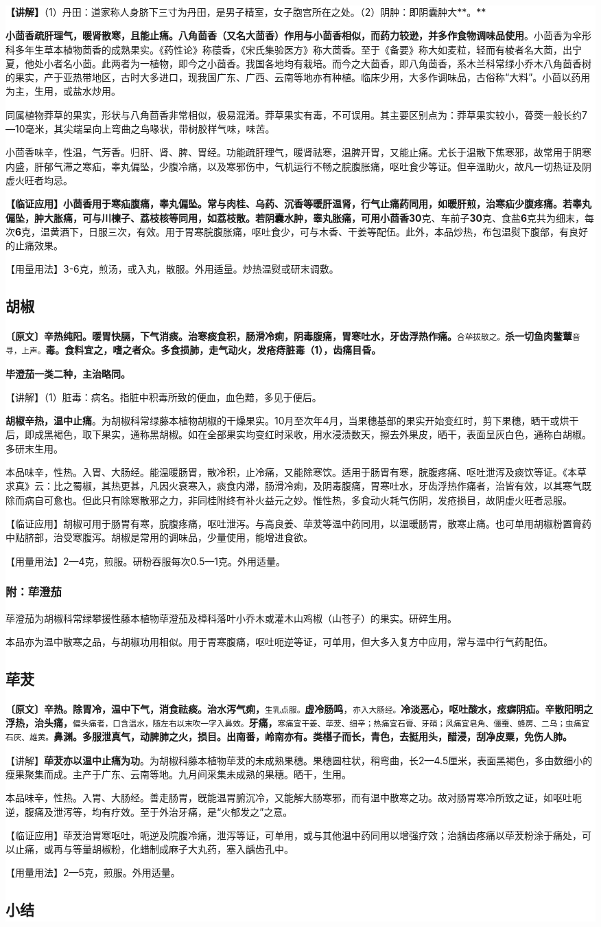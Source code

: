 **【讲解】**（1）丹田：道家称人身脐下三寸为丹田，是男子精室，女子胞宫所在之处。（2）阴肿：即阴囊肿大**。**

**小茴香疏肝理气，暖肾散寒，且能止痛。八角茴香（又名大茴香）作用与小茴香相似，而药力较逊，并多作食物调味品使用**。小茴香为伞形科多年生草本植物茴香的成熟果实。《药性论》称蘹香，《宋氏集验医方》称大茴香。至于《备要》称大如麦粒，轻而有棱者名大茴，出宁夏，他处小者名小茴。此两者为一植物，即今之小茴香。我国各地均有栽培。而今之大茴香，即八角茴香，系木兰科常绿小乔木八角茴香树的果实，产于亚热带地区，古时大多进口，现我国广东、广西、云南等地亦有种植。临床少用，大多作调味品，古俗称“大料”。小茴以药用为主，生用，或盐水炒用。

同属植物莽草的果实，形状与八角茴香非常相似，极易混淆。莽草果实有毒，不可误用。其主要区别点为：莽草果实较小，蓇葖一般长约7—10毫米，其尖端呈向上弯曲之鸟喙状，带树胶样气味，味苦。

小茴香味辛，性温，气芳香。归肝、肾、脾、胃经。功能疏肝理气，暖肾祛寒，温脾开胃，又能止痛。尤长于温散下焦寒邪，故常用于阴寒内盛，肝郁气滞之寒疝，睾丸偏坠，少腹冷痛，以及寒邪伤中，气机运行不畅之脘腹胀痛，呕吐食少等证。但辛温助火，故凡一切热证及阴虚火旺者均忌。

**【**临证应用】小茴香用于寒疝腹痛，睾丸偏坠。常与肉桂、乌药、沉香等暖肝温肾，行气止痛药同用，如暖肝煎，治寒疝少腹疼痛。若睾丸偏坠，肿大胀痛，可与川楝子、荔枝核等同用，如荔枝散。若阴囊水肿，睾丸胀痛，可用小茴香**30**克、车前子**30**克、食盐**6**克共为细末，每次**6**克，温黄酒下，日服三次，有效。用于胃寒脘腹胀痛，呕吐食少，可与木香、干姜等配伍。此外，本品炒热，布包温熨下腹部，有良好的止痛效果。

【用量用法】3-6克，煎汤，或入丸，散服。外用适量。炒热温熨或研末调敷。

## **胡椒**

**〔原文〕辛热纯阳。暖胃快膈，下气消痰。治寒痰食积，肠滑冷痢，阴毒腹痛，胃寒吐水，牙齿浮热作痛。**<small>合荜拔散之。</small>**杀一切鱼肉鳖蕈**<small>音寻，上声。</small>**毒。食料宜之，嗜之者众。多食损肺，走气动火，发疮痔脏毒（1），齿痛目昏。**

 **毕澄茄一类二种，主治略同。** 

【讲解】（1）脏毒：病名。指脏中积毒所致的便血，血色黯，多见于便后。

**胡椒辛热，温中止痛**。为胡椒科常绿藤本植物胡椒的干燥果实。10月至次年4月，当果穗基部的果实开始变红时，剪下果穗，晒干或烘干后，即成黑褐色，取下果实，通称黑胡椒。如在全部果实均变红时采收，用水浸渍数天，擦去外果皮，晒干，表面呈灰白色，通称白胡椒。多研末生用。

本品味辛，性热。入胃、大肠经。能温暖肠胃，散冷积，止冷痛，又能除寒饮。适用于肠胃有寒，脘腹疼痛、呕吐泄泻及痰饮等证。《本草求真》云：比之蜀椒，其热更甚，凡因火衰寒入，痰食内滞，肠滑冷痢，及阴毒腹痛，胃寒吐水，牙齿浮热作痛者，治皆有效，以其寒气既除而病自可愈也。但此只有除寒散邪之力，非同桂附终有补火益元之妙。惟性热，多食动火耗气伤阴，发疮损目，故阴虚火旺者忌服。

【临证应用】胡椒可用于肠胃有寒，脘腹疼痛，呕吐泄泻。与高良姜、荜茇等温中药同用，以温暖肠胃，散寒止痛。也可单用胡椒粉置膏药中贴脐部，治受寒腹泻。胡椒是常用的调味品，少量使用，能增进食欲。

【用量用法】2—4克，煎服。研粉吞服每次0.5—1克。外用适量。

### 附：荜澄茄  

荜澄茄为胡椒科常绿攀援性藤本植物荜澄茄及樟科落叶小乔木或灌木山鸡椒（山苍子）的果实。研碎生用。

本品亦为温中散寒之品，与胡椒功用相似。用于胃寒腹痛，呕吐呃逆等证，可单用，但大多入复方中应用，常与温中行气药配伍。

## **荜茇**

**〔原文〕辛热。除胃冷，温中下气，消食祛痰。治水泻气痢，**<small>生乳点服。</small>**虚冷肠鸣**，<small>亦入大肠经。</small>**冷淡恶心，呕吐酸水，痃癖阴疝。辛散阳明之浮热，治头痛，**<small>偏头痛者，口含温水，随左右以末吹一字入鼻效。</small>**牙痛，**<small>寒痛宜干姜、荜茇、细辛；热痛宜石膏、牙硝；风痛宜皂角、僵蚕、蜂房、二乌；虫痛宜石灰、雄黄。</small>**鼻渊。多服泄真气，动脾肺之火，损目。出南番，岭南亦有。类椹子而长，青色，去挺用头，醋浸，刮净皮粟，免伤人肺。**

【讲解】**荜茇亦以温中止痛为功**。为胡椒科藤本植物荜茇的未成熟果穗。果穗圆柱状，稍弯曲，长2—4.5厘米，表面黑褐色，多由数细小的瘦果聚集而成。主产于广东、云南等地。九月间采集未成熟的果穗。晒干，生用。

本品味辛，性热。入胃、大肠经。善走肠胃，旣能温胃腑沉冷，又能解大肠寒邪，而有温中散寒之功。故对肠胃寒冷所致之证，如呕吐呃逆，腹痛及泄泻等，均有疗效。至于外治牙痛，是“火郁发之”之意。

【临证应用】荜茇治胃寒呕吐，呃逆及院腹冷痛，泄泻等证，可单用，或与其他温中药同用以增强疗效；治龋齿疼痛以荜茇粉涂于痛处，可以止痛，或再与等量胡椒粉，化蜡制成麻子大丸药，塞入龋齿孔中。

【用量用法】2—5克，煎服。外用适量。

## **小结**
